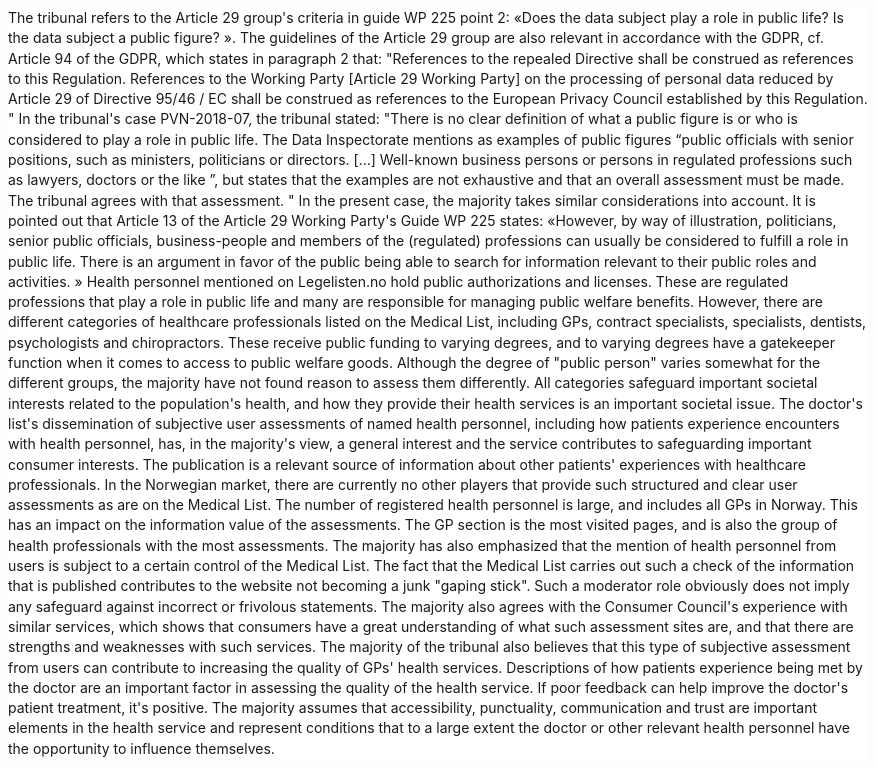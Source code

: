 The tribunal refers to the Article 29 group's criteria in guide WP 225 point 2: «Does the data subject play a role in public life? Is the data subject a public figure? ». The guidelines of the Article 29 group are also relevant in accordance with the GDPR, cf. Article 94 of the GDPR, which states in paragraph 2 that:
"References to the repealed Directive shall be construed as references to this Regulation. References to the Working Party \[Article 29 Working Party\] on the processing of personal data reduced by Article 29 of Directive 95/46 / EC shall be construed as references to the European Privacy Council established by this Regulation. "
In the tribunal's case PVN-2018-07, the tribunal stated:
"There is no clear definition of what a public figure is or who is considered to play a role in public life. The Data Inspectorate mentions as examples of public figures “public officials with senior positions, such as ministers, politicians or directors. \[…\] Well-known business persons or persons in regulated professions such as lawyers, doctors or the like ”, but states that the examples are not exhaustive and that an overall assessment must be made. The tribunal agrees with that assessment. "
In the present case, the majority takes similar considerations into account.
It is pointed out that Article 13 of the Article 29 Working Party's Guide WP 225 states:
«However, by way of illustration, politicians, senior public officials, business-people and members of the (regulated) professions can usually be considered to fulfill a role in public life. There is an argument in favor of the public being able to search for information relevant to their public roles and activities. »
Health personnel mentioned on Legelisten.no hold public authorizations and licenses. These are regulated professions that play a role in public life and many are responsible for managing public welfare benefits. However, there are different categories of healthcare professionals listed on the Medical List, including GPs, contract specialists, specialists, dentists, psychologists and chiropractors. These receive public funding to varying degrees, and to varying degrees have a gatekeeper function when it comes to access to public welfare goods. Although the degree of "public person" varies somewhat for the different groups, the majority have not found reason to assess them differently. All categories safeguard important societal interests related to the population's health, and how they provide their health services is an important societal issue.
The doctor's list's dissemination of subjective user assessments of named health personnel, including how patients experience encounters with health personnel, has, in the majority's view, a general interest and the service contributes to safeguarding important consumer interests. The publication is a relevant source of information about other patients' experiences with healthcare professionals. In the Norwegian market, there are currently no other players that provide such structured and clear user assessments as are on the Medical List. The number of registered health personnel is large, and includes all GPs in Norway. This has an impact on the information value of the assessments. The GP section is the most visited pages, and is also the group of health professionals with the most assessments.
The majority has also emphasized that the mention of health personnel from users is subject to a certain control of the Medical List. The fact that the Medical List carries out such a check of the information that is published contributes to the website not becoming a junk "gaping stick". Such a moderator role obviously does not imply any safeguard against incorrect or frivolous statements. The majority also agrees with the Consumer Council's experience with similar services, which shows that consumers have a great understanding of what such assessment sites are, and that there are strengths and weaknesses with such services.
The majority of the tribunal also believes that this type of subjective assessment from users can contribute to increasing the quality of GPs' health services. Descriptions of how patients experience being met by the doctor are an important factor in assessing the quality of the health service. If poor feedback can help improve the doctor's patient treatment, it's positive. The majority assumes that accessibility, punctuality, communication and trust are important elements in the health service and represent conditions that to a large extent the doctor or other relevant health personnel have the opportunity to influence themselves.